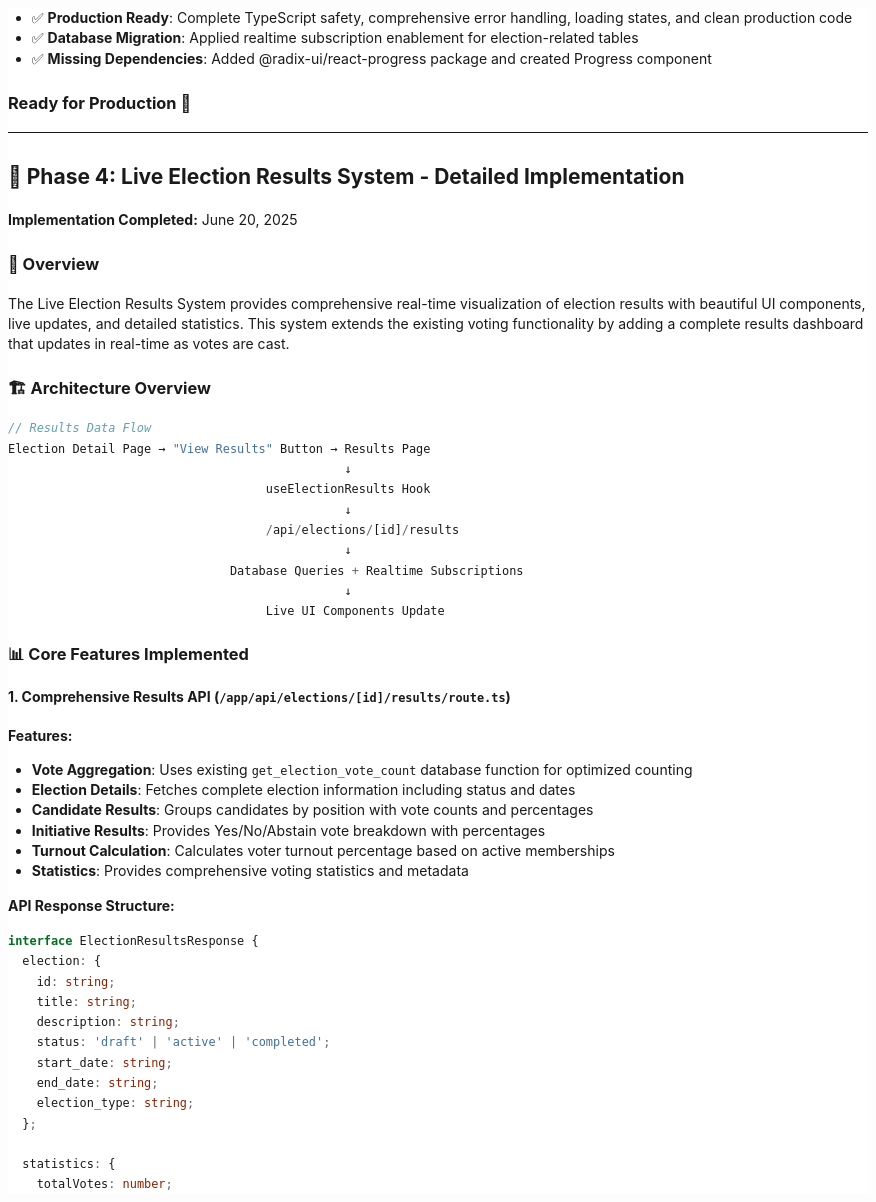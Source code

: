 - ✅ **Production Ready**: Complete TypeScript safety, comprehensive error handling, loading states, and clean production code
- ✅ **Database Migration**: Applied realtime subscription enablement for election-related tables
- ✅ **Missing Dependencies**: Added @radix-ui/react-progress package and created Progress component

### Ready for Production 🚀

---

## 🔴 Phase 4: Live Election Results System - Detailed Implementation

**Implementation Completed:** June 20, 2025

### 🎯 Overview

The Live Election Results System provides comprehensive real-time visualization of election results with beautiful UI components, live updates, and detailed statistics. This system extends the existing voting functionality by adding a complete results dashboard that updates in real-time as votes are cast.

### 🏗️ Architecture Overview

```typescript
// Results Data Flow
Election Detail Page → "View Results" Button → Results Page
                                               ↓
                                    useElectionResults Hook
                                               ↓
                                    /api/elections/[id]/results
                                               ↓
                               Database Queries + Realtime Subscriptions
                                               ↓
                                    Live UI Components Update
```

### 📊 Core Features Implemented

#### 1. **Comprehensive Results API** (`/app/api/elections/[id]/results/route.ts`)

**Features:**
- **Vote Aggregation**: Uses existing `get_election_vote_count` database function for optimized counting
- **Election Details**: Fetches complete election information including status and dates
- **Candidate Results**: Groups candidates by position with vote counts and percentages
- **Initiative Results**: Provides Yes/No/Abstain vote breakdown with percentages
- **Turnout Calculation**: Calculates voter turnout percentage based on active memberships
- **Statistics**: Provides comprehensive voting statistics and metadata

**API Response Structure:**
```typescript
interface ElectionResultsResponse {
  election: {
    id: string;
    title: string;
    description: string;
    status: 'draft' | 'active' | 'completed';
    start_date: string;
    end_date: string;
    election_type: string;
  };
  
  statistics: {
    totalVotes: number;
```